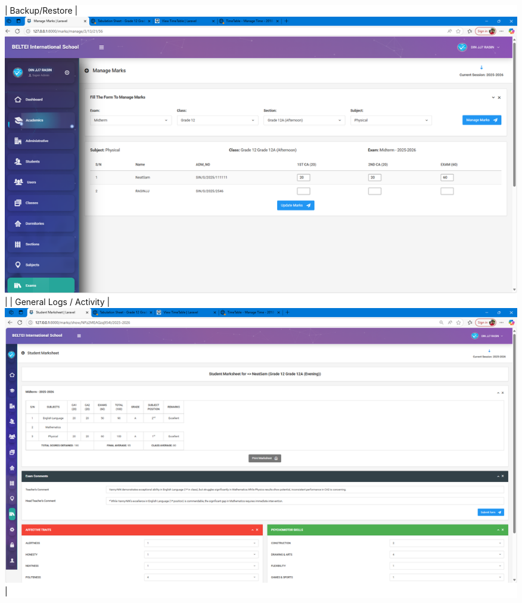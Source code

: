 | Backup/Restore          | ![](https://github.com/Din-Rasin/-Laravel-based-School-Management-System-/blob/main/View%20Picture%20Demo%20Laravel%20School%20Management%20System/Screenshot%202025-06-09%20130614.png?raw=true) |
| General Logs / Activity | ![](https://github.com/Din-Rasin/-Laravel-based-School-Management-System-/blob/main/View%20Picture%20Demo%20Laravel%20School%20Management%20System/Screenshot%202025-06-09%20130724.png?raw=true) |